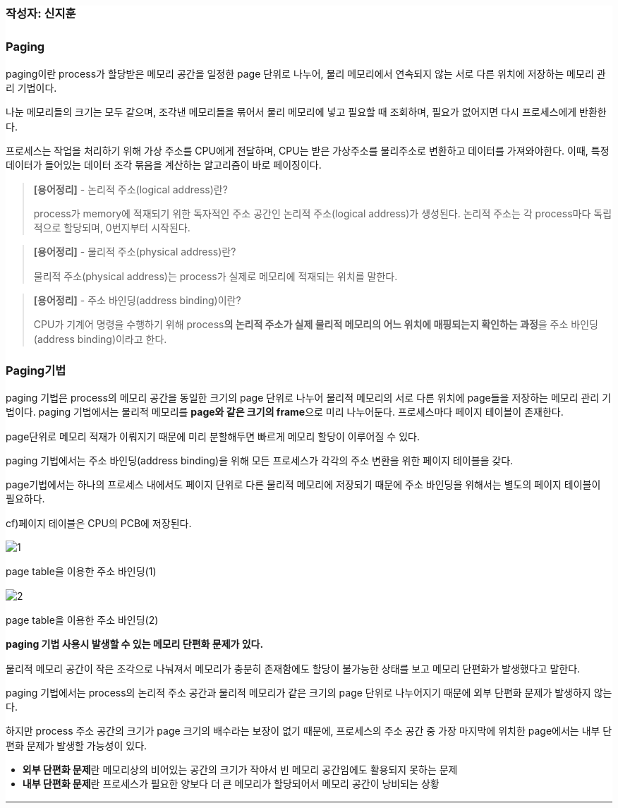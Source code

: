 ### 작성자: 신지훈

### **Paging**

paging이란 process가 할당받은 메모리 공간을 일정한 page 단위로 나누어, 물리 메모리에서 연속되지 않는 서로 다른 위치에 저장하는 메모리 관리 기법이다.

나눈 메모리들의 크기는 모두 같으며, 조각낸 메모리들을 묶어서 물리 메모리에 넣고 필요할 때 조회하며, 필요가 없어지면 다시 프로세스에게 반환한다.

프로세스는 작업을 처리하기 위해 가상 주소를 CPU에게 전달하며, CPU는 받은 가상주소를 물리주소로 변환하고 데이터를 가져와야한다. 이때, 특정 데이터가 들어있는 데이터 조각 묶음을 계산하는 알고리즘이 바로 페이징이다.

> **[용어정리]** - 논리적 주소(logical address)란?
>
> process가 memory에 적재되기 위한 독자적인 주소 공간인 논리적 주소(logical address)가 생성된다. 논리적 주소는 각 process마다 독립적으로 할당되며, 0번지부터 시작된다.

> **[용어정리]** - 물리적 주소(physical address)란?
>
> 물리적 주소(physical address)는 process가 실제로 메모리에 적재되는 위치를 말한다.

> **[용어정리]** - 주소 바인딩(address binding)이란?
>
> CPU가 기계어 명령을 수행하기 위해 process**의 논리적 주소가 실제 물리적 메모리의 어느 위치에 매핑되는지 확인하는 과정**을 주소 바인딩(address binding)이라고 한다.

### Paging기법

paging 기법은 process의 메모리 공간을 동일한 크기의 page 단위로 나누어 물리적 메모리의 서로 다른 위치에 page들을 저장하는 메모리 관리 기법이다. paging 기법에서는 물리적 메모리를 **page와 같은 크기의 frame**으로 미리 나누어둔다. 프로세스마다 페이지 테이블이 존재한다.

page단위로 메모리 적재가 이뤄지기 때문에 미리 분할해두면 빠르게 메모리 할당이 이루어질 수 있다.

paging 기법에서는 주소 바인딩(address binding)을 위해 모든 프로세스가 각각의 주소 변환을 위한 페이지 테이블을 갖다.

page기법에서는 하나의 프로세스 내에서도 페이지 단위로 다른 물리적 메모리에 저장되기 때문에 주소 바인딩을 위해서는 별도의 페이지 테이블이 필요하다.

cf)페이지 테이블은 CPU의 PCB에 저장된다.

![1](https://github.com/EN-CS-STUDY/CS_STUDY/assets/81848426/3fa38b8c-b690-43ae-bd7f-3d36c948a08e)

page table을 이용한 주소 바인딩(1)

![2](https://github.com/EN-CS-STUDY/CS_STUDY/assets/81848426/7cb29acd-1ad9-4c56-92e0-01db4d73d784)

page table을 이용한 주소 바인딩(2)

**paging 기법 사용시 발생할 수 있는 메모리 단편화 문제가 있다.**

물리적 메모리 공간이 작은 조각으로 나눠져서 메모리가 충분히 존재함에도 할당이 불가능한 상태를 보고 메모리 단편화가 발생했다고 말한다.

paging 기법에서는 process의 논리적 주소 공간과 물리적 메모리가 같은 크기의 page 단위로 나누어지기 때문에 외부 단편화 문제가 발생하지 않는다.

하지만 process 주소 공간의 크기가 page 크기의 배수라는 보장이 없기 때문에, 프로세스의 주소 공간 중 가장 마지막에 위치한 page에서는 내부 단편화 문제가 발생할 가능성이 있다.

- **외부 단편화 문제**란 메모리상의 비어있는 공간의 크기가 작아서 빈 메모리 공간임에도 활용되지 못하는 문제
- **내부 단편화 문제**란 프로세스가 필요한 양보다 더 큰 메모리가 할당되어서 메모리 공간이 낭비되는 상황

---